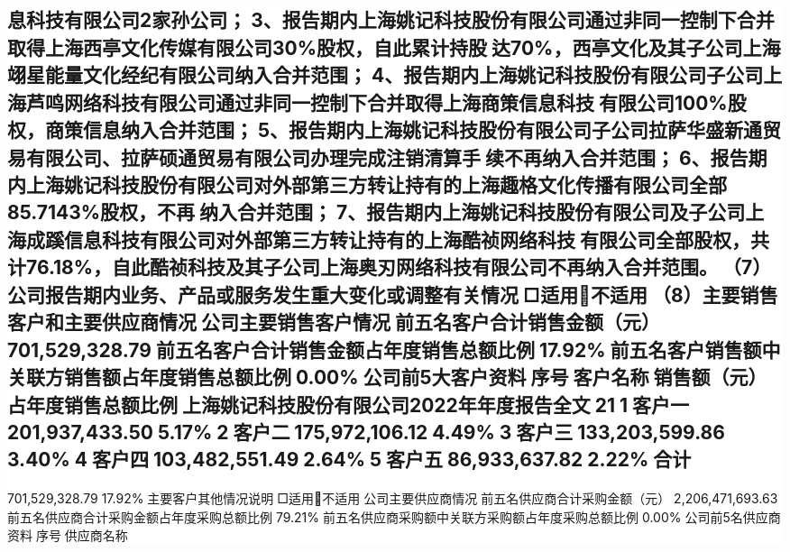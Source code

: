 息科技有限公司2家孙公司；
3、报告期内上海姚记科技股份有限公司通过非同一控制下合并取得上海西亭文化传媒有限公司30%股权，自此累计持股
达70%，西亭文化及其子公司上海翊星能量文化经纪有限公司纳入合并范围；
4、报告期内上海姚记科技股份有限公司子公司上海芦鸣网络科技有限公司通过非同一控制下合并取得上海商策信息科技
有限公司100%股权，商策信息纳入合并范围；
5、报告期内上海姚记科技股份有限公司子公司拉萨华盛新通贸易有限公司、拉萨硕通贸易有限公司办理完成注销清算手
续不再纳入合并范围；
6、报告期内上海姚记科技股份有限公司对外部第三方转让持有的上海趣格文化传播有限公司全部85.7143%股权，不再
纳入合并范围；
7、报告期内上海姚记科技股份有限公司及子公司上海成蹊信息科技有限公司对外部第三方转让持有的上海酷祯网络科技
有限公司全部股权，共计76.18%，自此酷祯科技及其子公司上海奥刃网络科技有限公司不再纳入合并范围。
（7）公司报告期内业务、产品或服务发生重大变化或调整有关情况
□适用不适用
（8）主要销售客户和主要供应商情况
公司主要销售客户情况
前五名客户合计销售金额（元）
701,529,328.79
前五名客户合计销售金额占年度销售总额比例
17.92%
前五名客户销售额中关联方销售额占年度销售总额比例
0.00%
公司前5大客户资料
序号
客户名称
销售额（元）
占年度销售总额比例
上海姚记科技股份有限公司2022年年度报告全文
21
1
客户一
201,937,433.50
5.17%
2
客户二
175,972,106.12
4.49%
3
客户三
133,203,599.86
3.40%
4
客户四
103,482,551.49
2.64%
5
客户五
86,933,637.82
2.22%
合计
--
701,529,328.79
17.92%
主要客户其他情况说明
□适用不适用
公司主要供应商情况
前五名供应商合计采购金额（元）
2,206,471,693.63
前五名供应商合计采购金额占年度采购总额比例
79.21%
前五名供应商采购额中关联方采购额占年度采购总额比例
0.00%
公司前5名供应商资料
序号
供应商名称